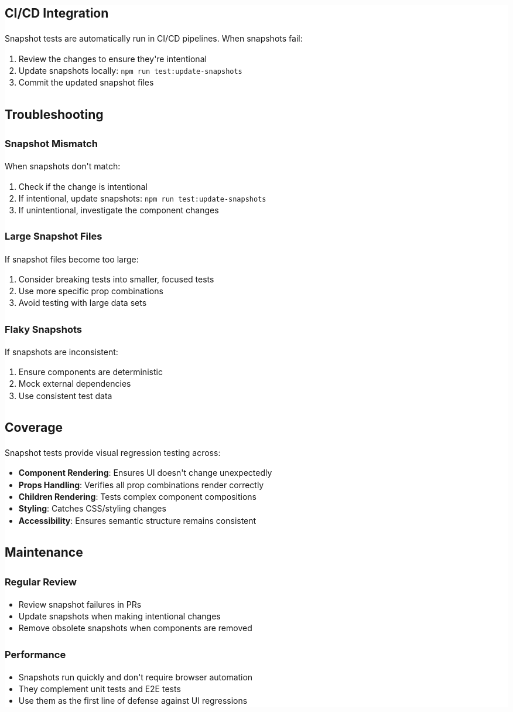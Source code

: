 ```typescript
```

## CI/CD Integration

Snapshot tests are automatically run in CI/CD pipelines. When snapshots fail:

1. Review the changes to ensure they're intentional
2. Update snapshots locally: `npm run test:update-snapshots`
3. Commit the updated snapshot files

## Troubleshooting

### Snapshot Mismatch

When snapshots don't match:

1. Check if the change is intentional
2. If intentional, update snapshots: `npm run test:update-snapshots`
3. If unintentional, investigate the component changes

### Large Snapshot Files

If snapshot files become too large:

1. Consider breaking tests into smaller, focused tests
2. Use more specific prop combinations
3. Avoid testing with large data sets

### Flaky Snapshots

If snapshots are inconsistent:

1. Ensure components are deterministic
2. Mock external dependencies
3. Use consistent test data

## Coverage

Snapshot tests provide visual regression testing across:

- **Component Rendering**: Ensures UI doesn't change unexpectedly
- **Props Handling**: Verifies all prop combinations render correctly
- **Children Rendering**: Tests complex component compositions
- **Styling**: Catches CSS/styling changes
- **Accessibility**: Ensures semantic structure remains consistent

## Maintenance

### Regular Review

- Review snapshot failures in PRs
- Update snapshots when making intentional changes
- Remove obsolete snapshots when components are removed

### Performance

- Snapshots run quickly and don't require browser automation
- They complement unit tests and E2E tests
- Use them as the first line of defense against UI regressions
